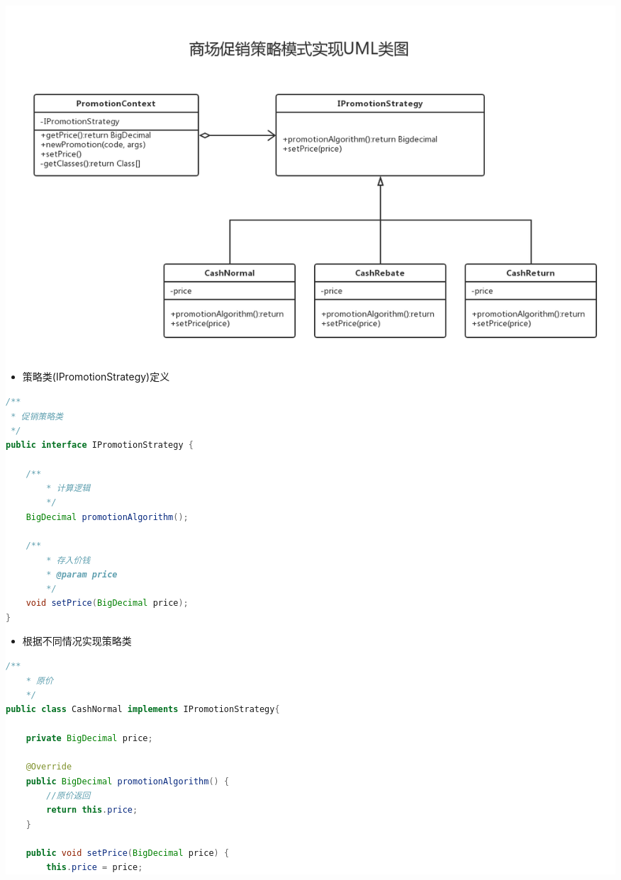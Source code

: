 ![促销UML类图](./images/Promotion.png)

- 策略类(IPromotionStrategy)定义

```java
/**
 * 促销策略类
 */
public interface IPromotionStrategy {

    /**
        * 计算逻辑
        */
    BigDecimal promotionAlgorithm();

    /**
        * 存入价钱
        * @param price
        */
    void setPrice(BigDecimal price);
}
```

- 根据不同情况实现策略类

```java
/**
    * 原价
    */
public class CashNormal implements IPromotionStrategy{

    private BigDecimal price;

    @Override
    public BigDecimal promotionAlgorithm() {
        //原价返回
        return this.price;
    }

    public void setPrice(BigDecimal price) {
        this.price = price;
```